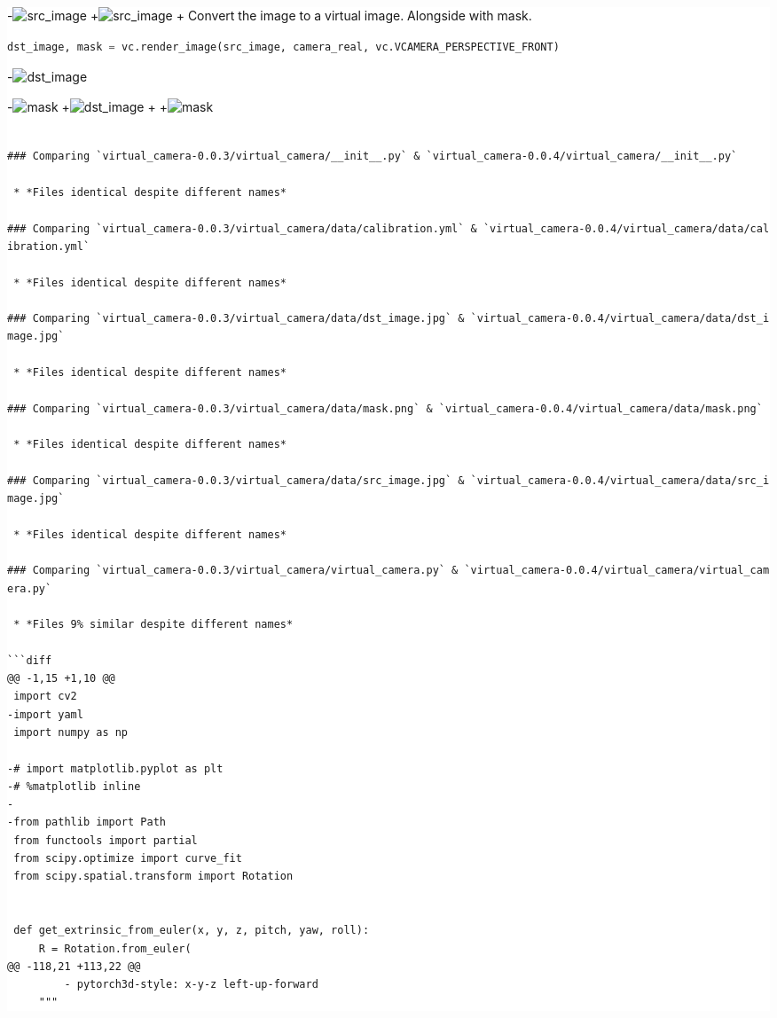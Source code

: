 -![src_image](data/src_image.jpg)
+![src_image](virtual_camera/data/src_image.jpg)
+
 Convert the image to a virtual image. Alongside with mask.
 ```python
 dst_image, mask = vc.render_image(src_image, camera_real, vc.VCAMERA_PERSPECTIVE_FRONT)
 ```
-![dst_image](data/dst_image.jpg)
 
-![mask](data/mask.png)
+![dst_image](virtual_camera/data/dst_image.jpg)
+
+![mask](virtual_camera/data/mask.png)
```

### Comparing `virtual_camera-0.0.3/virtual_camera/__init__.py` & `virtual_camera-0.0.4/virtual_camera/__init__.py`

 * *Files identical despite different names*

### Comparing `virtual_camera-0.0.3/virtual_camera/data/calibration.yml` & `virtual_camera-0.0.4/virtual_camera/data/calibration.yml`

 * *Files identical despite different names*

### Comparing `virtual_camera-0.0.3/virtual_camera/data/dst_image.jpg` & `virtual_camera-0.0.4/virtual_camera/data/dst_image.jpg`

 * *Files identical despite different names*

### Comparing `virtual_camera-0.0.3/virtual_camera/data/mask.png` & `virtual_camera-0.0.4/virtual_camera/data/mask.png`

 * *Files identical despite different names*

### Comparing `virtual_camera-0.0.3/virtual_camera/data/src_image.jpg` & `virtual_camera-0.0.4/virtual_camera/data/src_image.jpg`

 * *Files identical despite different names*

### Comparing `virtual_camera-0.0.3/virtual_camera/virtual_camera.py` & `virtual_camera-0.0.4/virtual_camera/virtual_camera.py`

 * *Files 9% similar despite different names*

```diff
@@ -1,15 +1,10 @@
 import cv2
-import yaml
 import numpy as np
 
-# import matplotlib.pyplot as plt
-# %matplotlib inline
-
-from pathlib import Path
 from functools import partial
 from scipy.optimize import curve_fit
 from scipy.spatial.transform import Rotation
 
 
 def get_extrinsic_from_euler(x, y, z, pitch, yaw, roll):
     R = Rotation.from_euler(
@@ -118,21 +113,22 @@
         - pytorch3d-style: x-y-z left-up-forward
     """
```
